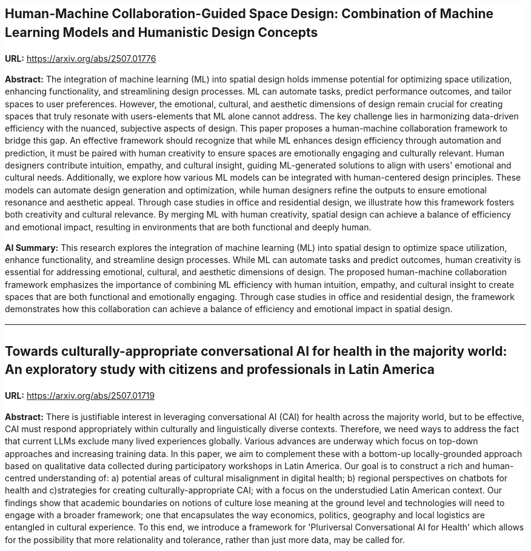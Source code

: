 
## Human-Machine Collaboration-Guided Space Design: Combination of Machine Learning Models and Humanistic Design Concepts
**URL:** https://arxiv.org/abs/2507.01776

**Abstract:** The integration of machine learning (ML) into spatial design holds immense potential for optimizing space utilization, enhancing functionality, and streamlining design processes. ML can automate tasks, predict performance outcomes, and tailor spaces to user preferences. However, the emotional, cultural, and aesthetic dimensions of design remain crucial for creating spaces that truly resonate with users-elements that ML alone cannot address. The key challenge lies in harmonizing data-driven efficiency with the nuanced, subjective aspects of design. This paper proposes a human-machine collaboration framework to bridge this gap. An effective framework should recognize that while ML enhances design efficiency through automation and prediction, it must be paired with human creativity to ensure spaces are emotionally engaging and culturally relevant. Human designers contribute intuition, empathy, and cultural insight, guiding ML-generated solutions to align with users' emotional and cultural needs. Additionally, we explore how various ML models can be integrated with human-centered design principles. These models can automate design generation and optimization, while human designers refine the outputs to ensure emotional resonance and aesthetic appeal. Through case studies in office and residential design, we illustrate how this framework fosters both creativity and cultural relevance. By merging ML with human creativity, spatial design can achieve a balance of efficiency and emotional impact, resulting in environments that are both functional and deeply human.

**AI Summary:** This research explores the integration of machine learning (ML) into spatial design to optimize space utilization, enhance functionality, and streamline design processes. While ML can automate tasks and predict outcomes, human creativity is essential for addressing emotional, cultural, and aesthetic dimensions of design. The proposed human-machine collaboration framework emphasizes the importance of combining ML efficiency with human intuition, empathy, and cultural insight to create spaces that are both functional and emotionally engaging. Through case studies in office and residential design, the framework demonstrates how this collaboration can achieve a balance of efficiency and emotional impact in spatial design.

---

## Towards culturally-appropriate conversational AI for health in the majority world: An exploratory study with citizens and professionals in Latin America
**URL:** https://arxiv.org/abs/2507.01719

**Abstract:** There is justifiable interest in leveraging conversational AI (CAI) for health across the majority world, but to be effective, CAI must respond appropriately within culturally and linguistically diverse contexts. Therefore, we need ways to address the fact that current LLMs exclude many lived experiences globally. Various advances are underway which focus on top-down approaches and increasing training data. In this paper, we aim to complement these with a bottom-up locally-grounded approach based on qualitative data collected during participatory workshops in Latin America. Our goal is to construct a rich and human-centred understanding of: a) potential areas of cultural misalignment in digital health; b) regional perspectives on chatbots for health and c)strategies for creating culturally-appropriate CAI; with a focus on the understudied Latin American context. Our findings show that academic boundaries on notions of culture lose meaning at the ground level and technologies will need to engage with a broader framework; one that encapsulates the way economics, politics, geography and local logistics are entangled in cultural experience. To this end, we introduce a framework for 'Pluriversal Conversational AI for Health' which allows for the possibility that more relationality and tolerance, rather than just more data, may be called for.

